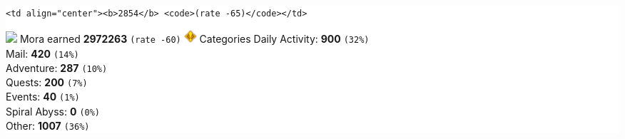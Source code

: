     <td align="center"><b>2854</b> <code>(rate -65)</code></td>
  </tr>
  <tr>
    <td align="center">
      <img
        src="https://genshin.honeyhunterworld.com/img/i_2001_35.webp"
        ,
        height="18"
      />
      Mora earned
    </td>
    <td align="center"><b>2972263</b> <code>(rate -60)</code></td>
  </tr>
  <tr>
    <td align="center">
      <img src="./images/logo/quest.webp" , height="18" /> Categories
    </td>
    <td>
      Daily Activity: <b>900</b> <code>(32%)</code><br />Mail: <b>420</b>
      <code>(14%)</code><br />Adventure: <b>287</b> <code>(10%)</code
      ><br />Quests: <b>200</b> <code>(7%)</code><br />Events: <b>40</b>
      <code>(1%)</code><br />Spiral Abyss: <b>0</b> <code>(0%)</code
      ><br />Other: <b>1007</b> <code>(36%)</code><br />
    </td>
  </tr>
</table>

<p align="center">